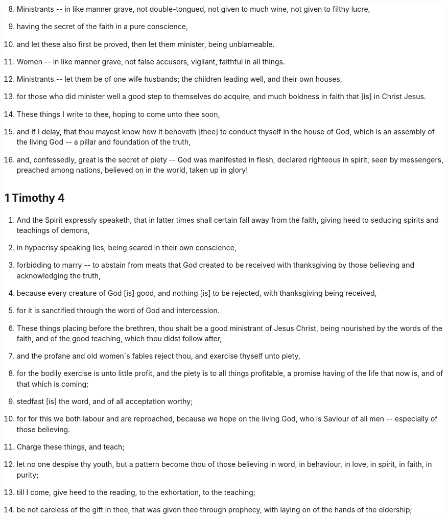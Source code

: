 8. Ministrants -- in like manner grave, not double-tongued, not  given to much wine, not given to filthy lucre,

9. having the secret of the faith in a pure conscience,

10. and let these also first be proved, then let them minister,  being unblameable.

11. Women -- in like manner grave, not false accusers,  vigilant, faithful in all things.

12. Ministrants -- let them be of one wife husbands; the  children leading well, and their own houses,

13. for those who did minister well a good step to themselves  do acquire, and much boldness in faith that [is] in Christ  Jesus.

14. These things I write to thee, hoping to come unto thee  soon,

15. and if I delay, that thou mayest know how it behoveth  [thee] to conduct thyself in the house of God, which is an  assembly of the living God -- a pillar and foundation of the  truth,

16. and, confessedly, great is the secret of piety -- God was  manifested in flesh, declared righteous in spirit, seen by  messengers, preached among nations, believed on in the world,  taken up in glory!

## 1 Timothy 4

1. And the Spirit expressly speaketh, that in latter times  shall certain fall away from the faith, giving heed to  seducing spirits and teachings of demons,

2. in hypocrisy speaking lies, being seared in their own  conscience,

3. forbidding to marry -- to abstain from meats that God  created to be received with thanksgiving by those believing  and acknowledging the truth,

4. because every creature of God [is] good, and nothing [is] to  be rejected, with thanksgiving being received,

5. for it is sanctified through the word of God and  intercession.

6. These things placing before the brethren, thou shalt be a  good ministrant of Jesus Christ, being nourished by the words  of the faith, and of the good teaching, which thou didst  follow after,

7. and the profane and old women`s fables reject thou, and  exercise thyself unto piety,

8. for the bodily exercise is unto little profit, and the piety  is to all things profitable, a promise having of the life that  now is, and of that which is coming;

9. stedfast [is] the word, and of all acceptation worthy;

10. for for this we both labour and are reproached, because we  hope on the living God, who is Saviour of all men --  especially of those believing.

11. Charge these things, and teach;

12. let no one despise thy youth, but a pattern become thou of  those believing in word, in behaviour, in love, in spirit, in  faith, in purity;

13. till I come, give heed to the reading, to the exhortation,  to the teaching;

14. be not careless of the gift in thee, that was given thee  through prophecy, with laying on of the hands of the eldership;

